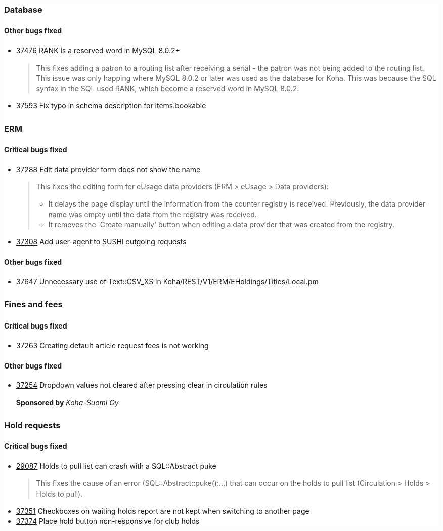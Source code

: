 ### Database

#### Other bugs fixed

- [37476](http://bugs.koha-community.org/bugzilla3/show_bug.cgi?id=37476) RANK is a reserved word in MySQL 8.0.2+
  >This fixes adding a patron to a routing list after receiving a serial - the patron was not being added to the routing list. This issue was only happing where MySQL 8.0.2 or later was used as the database for Koha. This was because the SQL syntax in the SQL used RANK, which become a reserved word in MySQL 8.0.2.
- [37593](http://bugs.koha-community.org/bugzilla3/show_bug.cgi?id=37593) Fix typo in schema description for items.bookable

### ERM

#### Critical bugs fixed

- [37288](http://bugs.koha-community.org/bugzilla3/show_bug.cgi?id=37288) Edit data provider form does not show the name
  >This fixes the editing form for eUsage data providers (ERM > eUsage > Data providers):
  >- It delays the page display until the information from the counter registry is received. Previously, the data provider name was empty until the data from the registry was received.
  >- It removes the 'Create manually' button when editing a data provider that was created from the registry.
- [37308](http://bugs.koha-community.org/bugzilla3/show_bug.cgi?id=37308) Add user-agent to SUSHI outgoing requests

#### Other bugs fixed

- [37647](http://bugs.koha-community.org/bugzilla3/show_bug.cgi?id=37647) Unnecessary use of Text::CSV_XS in Koha/REST/V1/ERM/EHoldings/Titles/Local.pm

### Fines and fees

#### Critical bugs fixed

- [37263](http://bugs.koha-community.org/bugzilla3/show_bug.cgi?id=37263) Creating default article request fees is not working

#### Other bugs fixed

- [37254](http://bugs.koha-community.org/bugzilla3/show_bug.cgi?id=37254) Dropdown values not cleared after pressing clear in circulation rules

  **Sponsored by** *Koha-Suomi Oy*

### Hold requests

#### Critical bugs fixed

- [29087](http://bugs.koha-community.org/bugzilla3/show_bug.cgi?id=29087) Holds to pull list can crash with a SQL::Abstract puke
  >This fixes the cause of an error (SQL::Abstract::puke():...) that can occur on the holds to pull list (Circulation > Holds > Holds to pull).
- [37351](http://bugs.koha-community.org/bugzilla3/show_bug.cgi?id=37351) Checkboxes on waiting holds report are not kept when switching to another page
- [37374](http://bugs.koha-community.org/bugzilla3/show_bug.cgi?id=37374) Place hold button non-responsive for club holds

